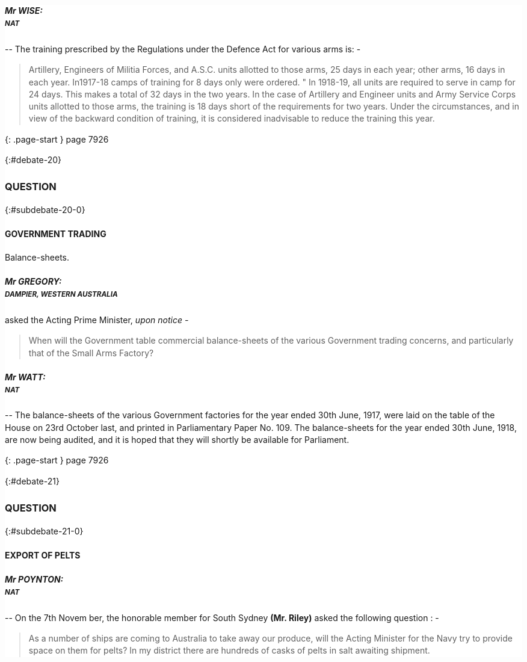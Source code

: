 ##### Mr WISE:<br><small class="text-muted">NAT</small>

-- The training prescribed by the Regulations under the Defence Act for various arms is: - 

  >Artillery, Engineers of Militia Forces, and A.S.C. units allotted to those arms, 25 days in each year; other arms, 16 days in each year. In1917-18 camps of training for 8 days only were ordered. " In 1918-19, all units are required to serve in camp for 24 days. This makes a total of 32 days in the two years. In the case of Artillery and Engineer units and Army Service Corps units allotted to those arms, the training is 18 days short of the requirements for two years. Under the circumstances, and in view of the backward condition of training, it is considered inadvisable to reduce the training this year. 

{: .page-start }
page 7926

{:#debate-20}
### QUESTION

{:#subdebate-20-0}
#### GOVERNMENT TRADING

Balance-sheets. 

##### Mr GREGORY:<br><small class="text-muted">DAMPIER, WESTERN AUSTRALIA</small>

asked the Acting Prime Minister,  *upon notice -* 

  >When will the Government table commercial balance-sheets of the various Government trading concerns, and particularly that of the Small Arms Factory? 

##### Mr WATT:<br><small class="text-muted">NAT</small>

-- The balance-sheets of the various Government factories for the year ended 30th June, 1917, were laid on the table of the House on 23rd October last, and printed in Parliamentary Paper No. 109. The balance-sheets for the year ended 30th June, 1918, are now being audited, and it is hoped that they will shortly be available for Parliament. 

{: .page-start }
page 7926

{:#debate-21}
### QUESTION

{:#subdebate-21-0}
#### EXPORT OF PELTS

##### Mr POYNTON:<br><small class="text-muted">NAT</small>

-- On the 7th Novem ber, the honorable member for South Sydney  **(Mr. Riley)**  asked the following question :  - 

  >As a number of ships are coming to Australia to take away our produce, will the Acting Minister for the Navy try to provide space on them for pelts? In my district there are hundreds of casks of pelts in salt awaiting shipment. 
